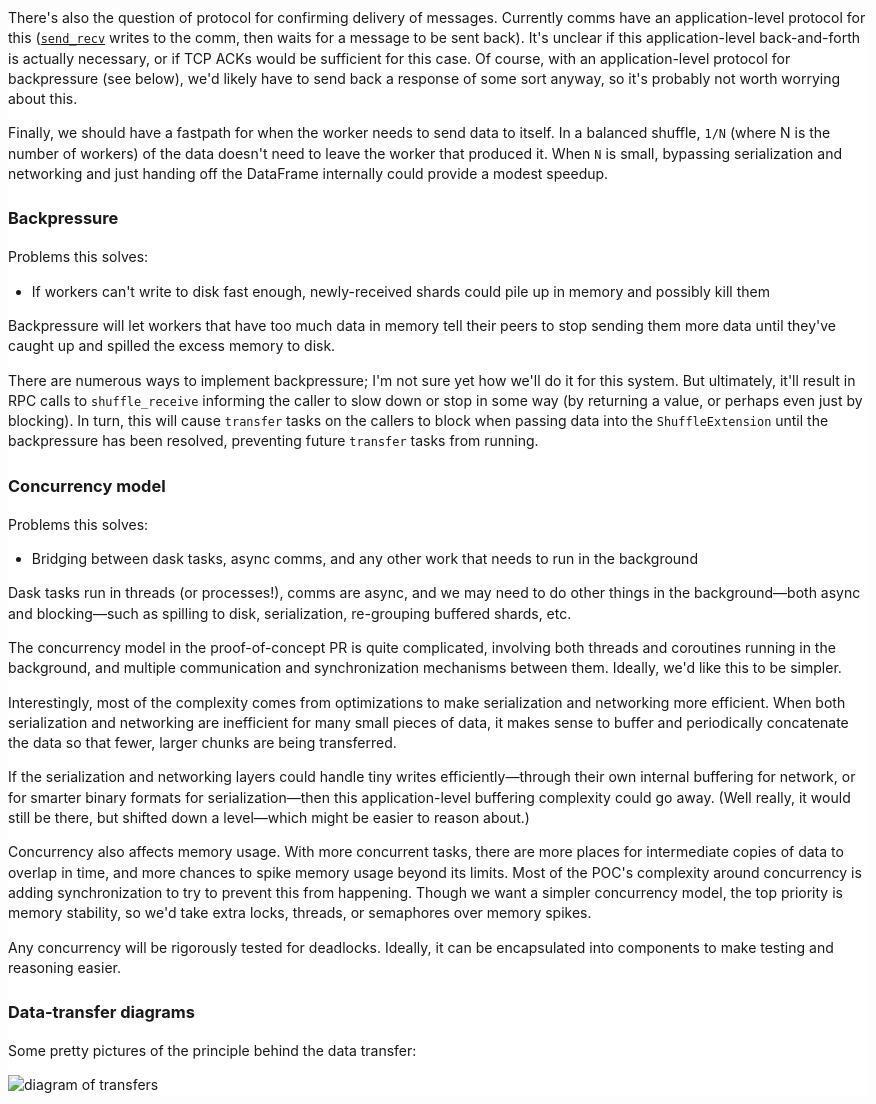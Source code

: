 There's also the question of protocol for confirming delivery of messages. Currently comms have an application-level protocol for this ([`send_recv`](https://github.com/dask/distributed/blob/a1b67b84226d3053517dffcb6f0c8fe8821eb8fb/distributed/core.py#L638-L640) writes to the comm, then waits for a message to be sent back). It's unclear if this application-level back-and-forth is actually necessary, or if TCP ACKs would be sufficient for this case. Of course, with an application-level protocol for backpressure (see below), we'd likely have to send back a response of some sort anyway, so it's probably not worth worrying about this.

Finally, we should have a fastpath for when the worker needs to send data to itself. In a balanced shuffle, `1/N` (where N is the number of workers) of the data doesn't need to leave the worker that produced it. When `N` is small, bypassing serialization and networking and just handing off the DataFrame internally could provide a modest speedup.

### Backpressure

Problems this solves:
* If workers can't write to disk fast enough, newly-received shards could pile up in memory and possibly kill them

Backpressure will let workers that have too much data in memory tell their peers to stop sending them more data until they've caught up and spilled the excess memory to disk.

There are numerous ways to implement backpressure; I'm not sure yet how we'll do it for this system. But ultimately, it'll result in RPC calls to `shuffle_receive` informing the caller to slow down or stop in some way (by returning a value, or perhaps even just by blocking). In turn, this will cause `transfer` tasks on the callers to block when passing data into the `ShuffleExtension` until the backpressure has been resolved, preventing future `transfer` tasks from running.

### Concurrency model

Problems this solves:
* Bridging between dask tasks, async comms, and any other work that needs to run in the background

Dask tasks run in threads (or processes!), comms are async, and we may need to do other things in the background—both async and blocking—such as spilling to disk, serialization, re-grouping buffered shards, etc.

The concurrency model in the proof-of-concept PR is quite complicated, involving both threads and coroutines running in the background, and multiple communication and synchronization mechanisms between them. Ideally, we'd like this to be simpler.

Interestingly, most of the complexity comes from optimizations to make serialization and networking more efficient. When both serialization and networking are inefficient for many small pieces of data, it makes sense to buffer and periodically concatenate the data so that fewer, larger chunks are being transferred.

If the serialization and networking layers could handle tiny writes efficiently—through their own internal buffering for network, or for smarter binary formats for serialization—then this application-level buffering complexity could go away. (Well really, it would still be there, but shifted down a level—which might be easier to reason about.)

Concurrency also affects memory usage. With more concurrent tasks, there are more places for intermediate copies of data to overlap in time, and more chances to spike memory usage beyond its limits. Most of the POC's complexity around concurrency is adding synchronization to try to prevent this from happening. Though we want a simpler concurrency model, the top priority is memory stability, so we'd take extra locks, threads, or semaphores over memory spikes.

Any concurrency will be rigorously tested for deadlocks. Ideally, it can be encapsulated into components to make testing and reasoning easier.

### Data-transfer diagrams

Some pretty pictures of the principle behind the data transfer:

![diagram of transfers](transfer.png)
